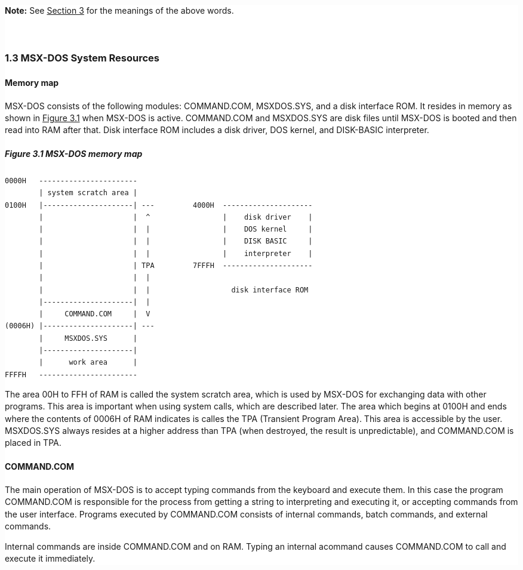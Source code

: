 **Note:** See [Section 3](#3--structure-of-disk-files) for the meanings of the above words.


<p>&nbsp;</p>

### 1.3 MSX-DOS System Resources


#### Memory map

MSX-DOS consists of the following modules: COMMAND.COM, MSXDOS.SYS, and a disk interface ROM. It resides in memory as shown in [Figure 3.1](#figure-31--msx-dos-memory-map) when MSX-DOS is active. COMMAND.COM and MSXDOS.SYS are disk files until MSX-DOS is booted and then read into RAM after that. Disk interface ROM includes a disk driver, DOS kernel, and DISK-BASIC interpreter.


##### _Figure 3.1  MSX-DOS memory map_

```
0000H   -----------------------
        | system scratch area |
0100H   |---------------------| ---         4000H  ---------------------
        |                     |  ^                 |    disk driver    |
        |                     |  |                 |    DOS kernel     |
        |                     |  |                 |    DISK BASIC     |
        |                     |  |                 |    interpreter    |
        |                     | TPA         7FFFH  ---------------------
        |                     |  |
        |                     |  |                   disk interface ROM
        |---------------------|  |
        |     COMMAND.COM     |  V
(0006H) |---------------------| ---
        |     MSXDOS.SYS      |
        |---------------------|
        |      work area      |
FFFFH   -----------------------
```


The area 00H to FFH of RAM is called the system scratch area, which is used by MSX-DOS for exchanging data with other programs. This area is important when using system calls, which are described later. The area which begins at 0100H and ends where the contents of 0006H of RAM indicates is calles the TPA (Transient Program Area). This area is accessible by the user. MSXDOS.SYS always resides at a higher address than TPA (when destroyed, the result is unpredictable), and COMMAND.COM is placed in TPA.


#### COMMAND.COM

The main operation of MSX-DOS is to accept typing commands from the keyboard and execute them. In this case the program COMMAND.COM is responsible for the process from getting a string to interpreting and executing it, or accepting commands from the user interface. Programs executed by COMMAND.COM consists of internal commands, batch commands, and external commands.

Internal commands are inside COMMAND.COM and on RAM. Typing an internal acommand causes COMMAND.COM to call and execute it immediately.
